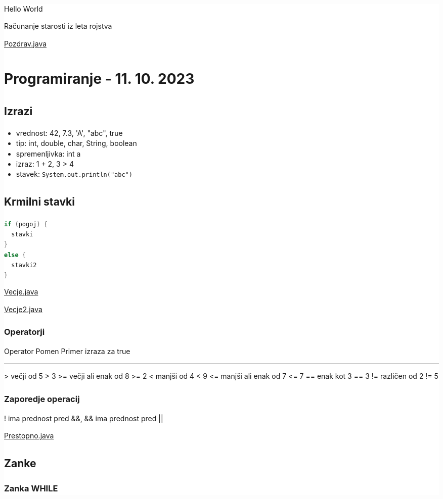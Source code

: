 Hello World

Računanje starosti iz leta rojstva

[Pozdrav.java](primeri/Pozdrav.java)

# Programiranje - 11. 10. 2023

## Izrazi

-   vrednost: 42, 7.3, 'A', "abc", true
-   tip: int, double, char, String, boolean
-   spremenljivka: int a
-   izraz: 1 + 2, 3 \> 4
-   stavek: `System.out.println("abc")`

## Krmilni stavki

``` java
if (pogoj) {
  stavki
}
else {
  stavki2
}
```

[Vecje.java](primeri/Vecje.java)

[Vecje2.java](primeri/Vecje2.java)

### Operatorji

  Operator   Pomen                Primer izraza za true
  ---------- -------------------- -----------------------
  \>         večji od             5 \> 3
  \>=        večji ali enak od    8 \>= 2
  \<         manjši od            4 \< 9
  \<=        manjši ali enak od   7 \<= 7
  ==         enak kot             3 == 3
  !=         različen od          2 != 5

### Zaporedje operacij

! ima prednost pred &&, && ima prednost pred \|\|

[Prestopno.java](primeri/Prestopno.java)

## Zanke

### Zanka WHILE

